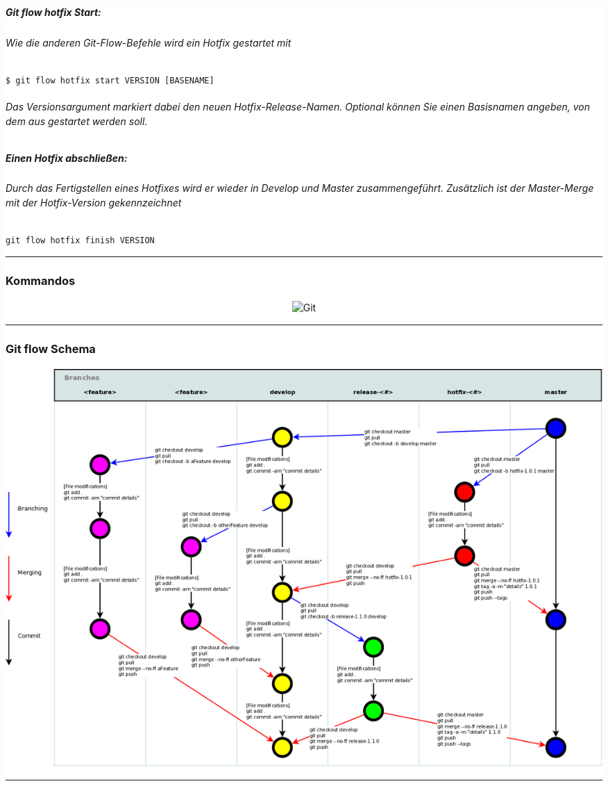 ##### Git flow hotfix Start:
###### Wie die anderen Git-Flow-Befehle wird ein Hotfix gestartet mit
```
$ git flow hotfix start VERSION [BASENAME]
```
###### Das Versionsargument markiert dabei den neuen Hotfix-Release-Namen. Optional können Sie einen Basisnamen angeben, von dem aus gestartet werden soll.

##### Einen Hotfix abschließen:
###### Durch das Fertigstellen eines Hotfixes wird er wieder in Develop und Master zusammengeführt. Zusätzlich ist der Master-Merge mit der Hotfix-Version gekennzeichnet
```
git flow hotfix finish VERSION
```
<hr>

### Kommandos
<p align="center">
    <img alt="Git" src="./Img/git-flow-commands.png" height="270" width="460">
</p>
<hr>

### Git flow Schema

<p align="center">
    <img alt="Git" src="Img/git-flow-commands-without-flow.png">
</p>
<hr>


